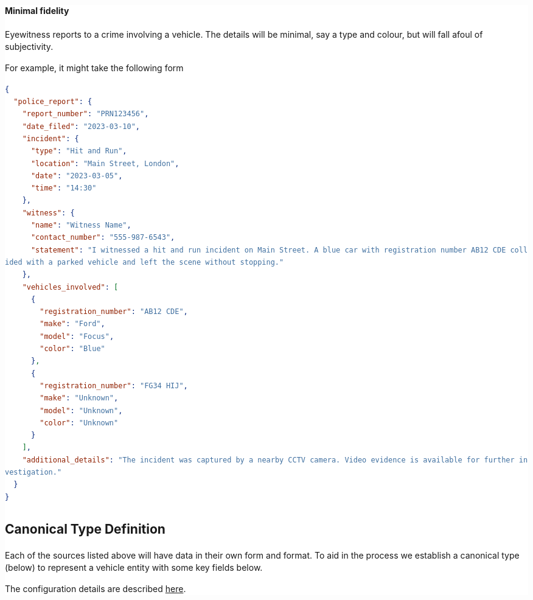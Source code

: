 #### Minimal fidelity
Eyewitness reports to a crime involving a vehicle. The details will be minimal, say a type and colour, but will fall 
afoul of subjectivity.

For example, it might take the following form
```json
{
  "police_report": {
    "report_number": "PRN123456",
    "date_filed": "2023-03-10",
    "incident": {
      "type": "Hit and Run",
      "location": "Main Street, London",
      "date": "2023-03-05",
      "time": "14:30"
    },
    "witness": {
      "name": "Witness Name",
      "contact_number": "555-987-6543",
      "statement": "I witnessed a hit and run incident on Main Street. A blue car with registration number AB12 CDE collided with a parked vehicle and left the scene without stopping."
    },
    "vehicles_involved": [
      {
        "registration_number": "AB12 CDE",
        "make": "Ford",
        "model": "Focus",
        "color": "Blue"
      },
      {
        "registration_number": "FG34 HIJ",
        "make": "Unknown",
        "model": "Unknown",
        "color": "Unknown"
      }
    ],
    "additional_details": "The incident was captured by a nearby CCTV camera. Video evidence is available for further investigation."
  }
}

```

## Canonical Type Definition

Each of the sources listed above will have data in their own form and format. To aid in the process we establish a 
canonical type (below) to represent a vehicle entity with some key fields below.  

The configuration details are described [here](canonical-config.md).
